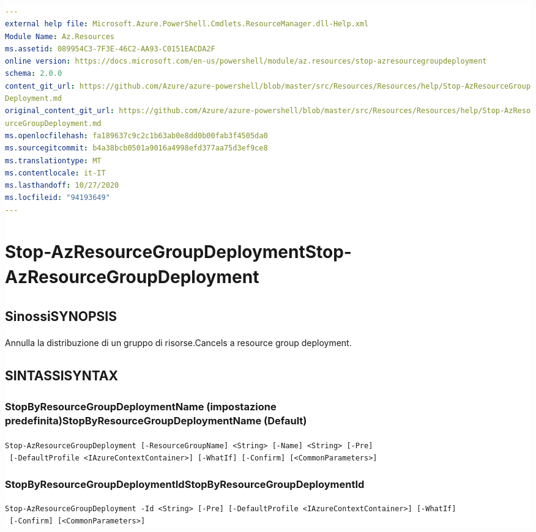 ```yaml
---
external help file: Microsoft.Azure.PowerShell.Cmdlets.ResourceManager.dll-Help.xml
Module Name: Az.Resources
ms.assetid: 089954C3-7F3E-46C2-AA93-C0151EACDA2F
online version: https://docs.microsoft.com/en-us/powershell/module/az.resources/stop-azresourcegroupdeployment
schema: 2.0.0
content_git_url: https://github.com/Azure/azure-powershell/blob/master/src/Resources/Resources/help/Stop-AzResourceGroupDeployment.md
original_content_git_url: https://github.com/Azure/azure-powershell/blob/master/src/Resources/Resources/help/Stop-AzResourceGroupDeployment.md
ms.openlocfilehash: fa189637c9c2c1b63ab0e8dd0b00fab3f4505da0
ms.sourcegitcommit: b4a38bcb0501a9016a4998efd377aa75d3ef9ce8
ms.translationtype: MT
ms.contentlocale: it-IT
ms.lasthandoff: 10/27/2020
ms.locfileid: "94193649"
---
```

# <span data-ttu-id="29847-101">Stop-AzResourceGroupDeployment</span><span class="sxs-lookup"><span data-stu-id="29847-101">Stop-AzResourceGroupDeployment</span></span>

## <span data-ttu-id="29847-102">Sinossi</span><span class="sxs-lookup"><span data-stu-id="29847-102">SYNOPSIS</span></span>
<span data-ttu-id="29847-103">Annulla la distribuzione di un gruppo di risorse.</span><span class="sxs-lookup"><span data-stu-id="29847-103">Cancels a resource group deployment.</span></span>

## <span data-ttu-id="29847-104">SINTASSI</span><span class="sxs-lookup"><span data-stu-id="29847-104">SYNTAX</span></span>

### <span data-ttu-id="29847-105">StopByResourceGroupDeploymentName (impostazione predefinita)</span><span class="sxs-lookup"><span data-stu-id="29847-105">StopByResourceGroupDeploymentName (Default)</span></span>
```
Stop-AzResourceGroupDeployment [-ResourceGroupName] <String> [-Name] <String> [-Pre]
 [-DefaultProfile <IAzureContextContainer>] [-WhatIf] [-Confirm] [<CommonParameters>]
```

### <span data-ttu-id="29847-106">StopByResourceGroupDeploymentId</span><span class="sxs-lookup"><span data-stu-id="29847-106">StopByResourceGroupDeploymentId</span></span>
```
Stop-AzResourceGroupDeployment -Id <String> [-Pre] [-DefaultProfile <IAzureContextContainer>] [-WhatIf]
 [-Confirm] [<CommonParameters>]
```
